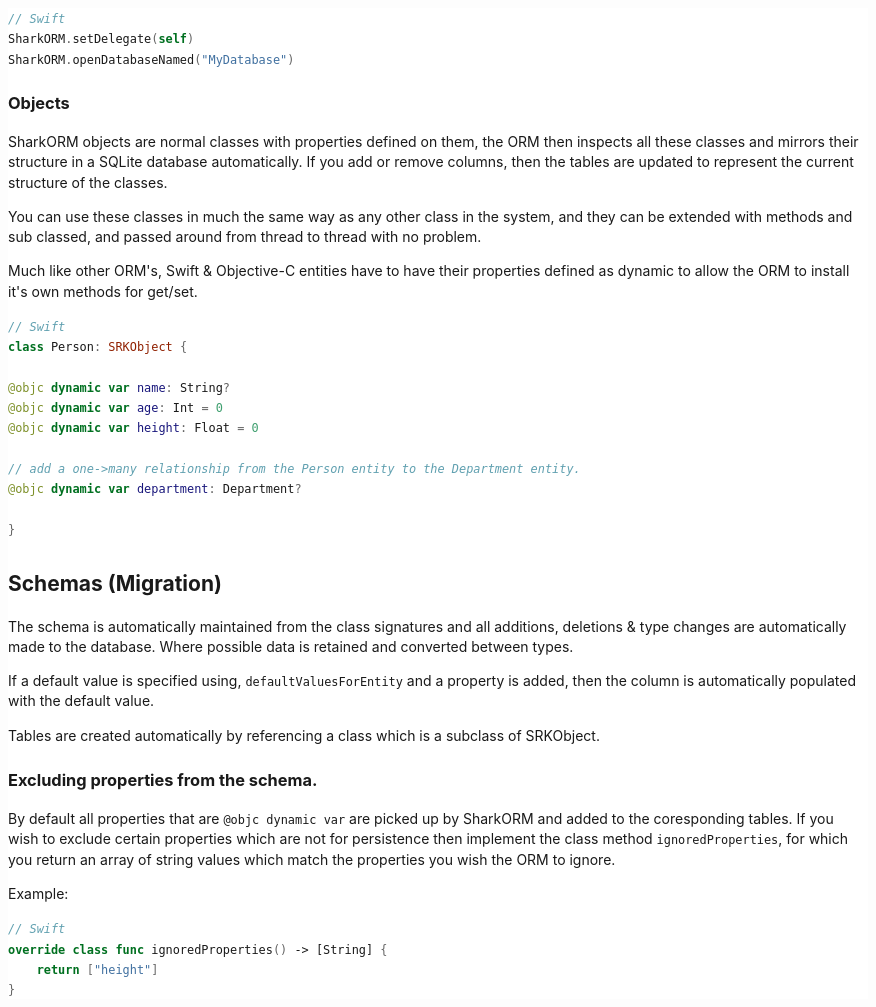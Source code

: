 ```swift
// Swift
SharkORM.setDelegate(self)
SharkORM.openDatabaseNamed("MyDatabase")
```
### Objects
SharkORM objects are normal classes with properties defined on them, the ORM then inspects all these classes and mirrors their structure in a SQLite database automatically. If you add or remove columns, then the tables are updated to represent the current structure of the classes.

You can use these classes in much the same way as any other class in the system, and they can be extended with methods and sub classed, and passed around from thread to thread with no problem.

Much like other ORM's, Swift & Objective-C entities have to have their properties defined as dynamic to allow the ORM to install it's own methods for get/set.

```swift
// Swift
class Person: SRKObject {

@objc dynamic var name: String?
@objc dynamic var age: Int = 0
@objc dynamic var height: Float = 0

// add a one->many relationship from the Person entity to the Department entity.
@objc dynamic var department: Department?

}
```

## Schemas (Migration)
The schema is automatically maintained from the class signatures and all additions, deletions & type changes are automatically made to the database.  Where possible data is retained and converted between types.

If a default value is specified using, `defaultValuesForEntity` and a property is added, then the column is automatically populated with the default value.

Tables are created automatically by referencing a class which is a subclass of SRKObject.

### Excluding properties from the schema.
By default all properties that are  `@objc dynamic var` are picked up by SharkORM and added to the coresponding tables.  If you wish to exclude certain properties which are not for persistence then implement the class method `ignoredProperties`, for which you return an array of string values which match the properties you wish the ORM to ignore.

Example:

```swift
// Swift
override class func ignoredProperties() -> [String] {
    return ["height"]
}
```
